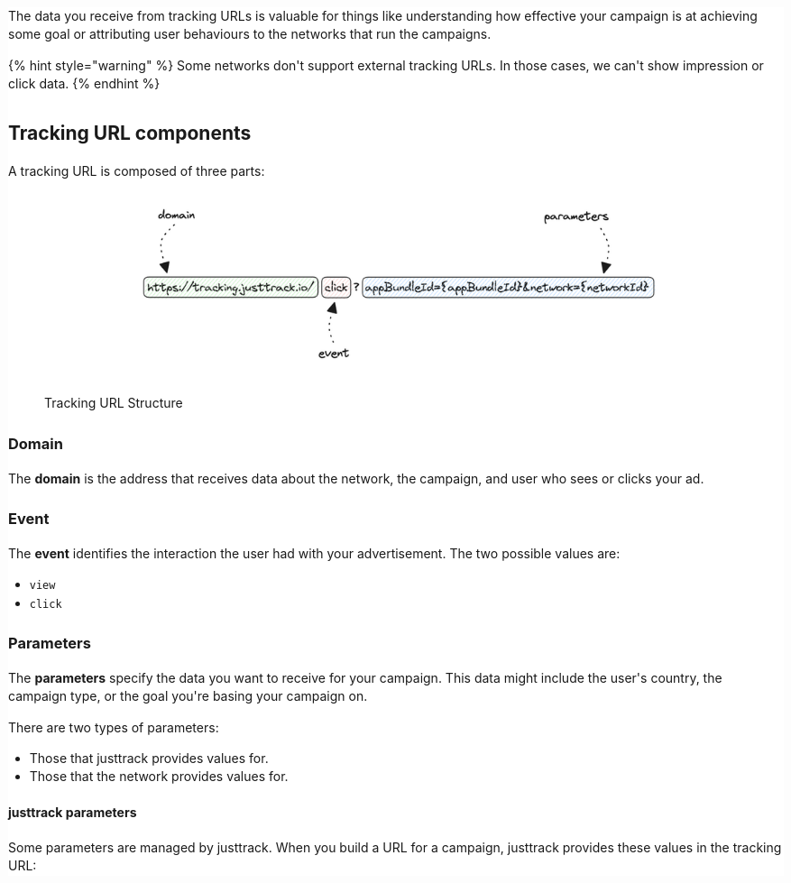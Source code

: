 The data you receive from tracking URLs is valuable for things like understanding how effective your campaign is at achieving some goal or attributing user behaviours to the networks that run the campaigns.

{% hint style="warning" %}
Some networks don't support external tracking URLs. In those cases, we can't show impression or click data.
{% endhint %}

## Tracking URL components

A tracking URL is composed of three parts:

<figure><img src="../.gitbook/assets/Screenshot 2023-09-19 at 15.24.58.png" alt=""><figcaption><p>Tracking URL Structure</p></figcaption></figure>

### Domain

The **domain** is the address that receives data about the network, the campaign, and user who sees or clicks your ad.

### Event

The **event** identifies the interaction the user had with your advertisement. The two possible values are:

* `view`
* `click`

### Parameters

The **parameters** specify the data you want to receive for your campaign. This data might include the user's country, the campaign type, or the goal you're basing your campaign on.

There are two types of parameters:

* Those that justtrack provides values for.
* Those that the network provides values for.

#### justtrack parameters

Some parameters are managed by justtrack. When you build a URL for a campaign, justtrack provides these values in the tracking URL:
